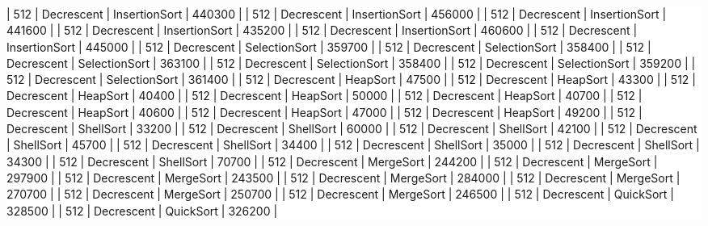 | 512        | Decrescent            | InsertionSort     | 440300              |
| 512        | Decrescent            | InsertionSort     | 456000              |
| 512        | Decrescent            | InsertionSort     | 441600              |
| 512        | Decrescent            | InsertionSort     | 435200              |
| 512        | Decrescent            | InsertionSort     | 460600              |
| 512        | Decrescent            | InsertionSort     | 445000              |
| 512        | Decrescent            | SelectionSort     | 359700              |
| 512        | Decrescent            | SelectionSort     | 358400              |
| 512        | Decrescent            | SelectionSort     | 363100              |
| 512        | Decrescent            | SelectionSort     | 358400              |
| 512        | Decrescent            | SelectionSort     | 359200              |
| 512        | Decrescent            | SelectionSort     | 361400              |
| 512        | Decrescent            | HeapSort          | 47500               |
| 512        | Decrescent            | HeapSort          | 43300               |
| 512        | Decrescent            | HeapSort          | 40400               |
| 512        | Decrescent            | HeapSort          | 50000               |
| 512        | Decrescent            | HeapSort          | 40700               |
| 512        | Decrescent            | HeapSort          | 40600               |
| 512        | Decrescent            | HeapSort          | 47000               |
| 512        | Decrescent            | HeapSort          | 49200               |
| 512        | Decrescent            | ShellSort         | 33200               |
| 512        | Decrescent            | ShellSort         | 60000               |
| 512        | Decrescent            | ShellSort         | 42100               |
| 512        | Decrescent            | ShellSort         | 45700               |
| 512        | Decrescent            | ShellSort         | 34400               |
| 512        | Decrescent            | ShellSort         | 35000               |
| 512        | Decrescent            | ShellSort         | 34300               |
| 512        | Decrescent            | ShellSort         | 70700               |
| 512        | Decrescent            | MergeSort         | 244200              |
| 512        | Decrescent            | MergeSort         | 297900              |
| 512        | Decrescent            | MergeSort         | 243500              |
| 512        | Decrescent            | MergeSort         | 284000              |
| 512        | Decrescent            | MergeSort         | 270700              |
| 512        | Decrescent            | MergeSort         | 250700              |
| 512        | Decrescent            | MergeSort         | 246500              |
| 512        | Decrescent            | QuickSort         | 328500              |
| 512        | Decrescent            | QuickSort         | 326200              |